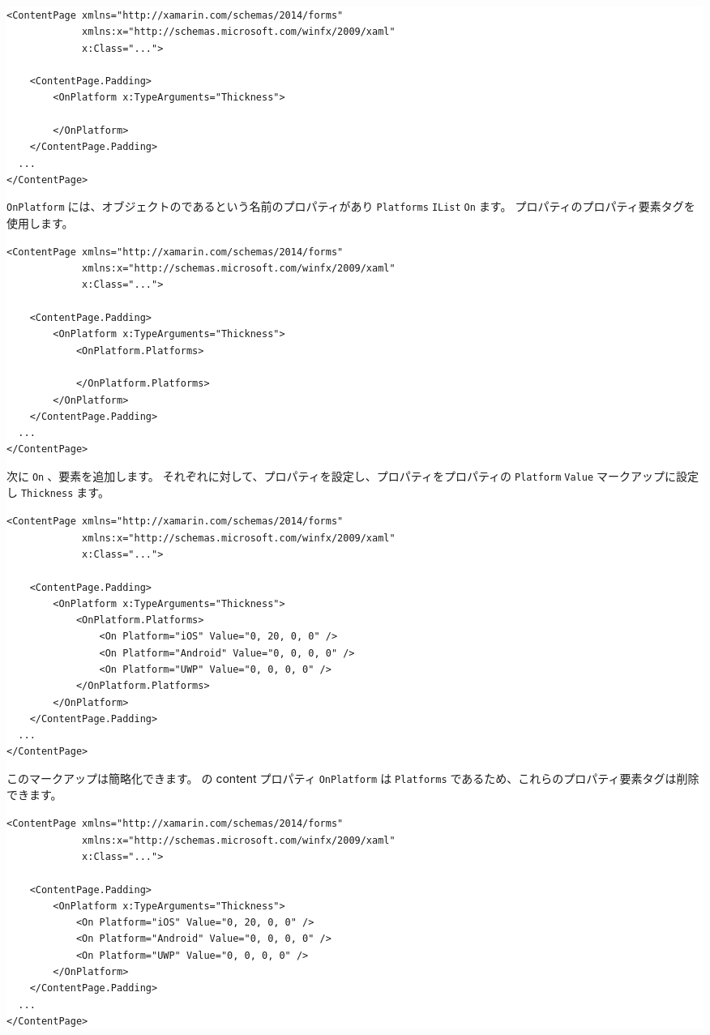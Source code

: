 ```xaml
<ContentPage xmlns="http://xamarin.com/schemas/2014/forms"
             xmlns:x="http://schemas.microsoft.com/winfx/2009/xaml"
             x:Class="...">

    <ContentPage.Padding>
        <OnPlatform x:TypeArguments="Thickness">

        </OnPlatform>
    </ContentPage.Padding>
  ...
</ContentPage>
```

`OnPlatform` には、オブジェクトのであるという名前のプロパティがあり `Platforms` `IList` `On` ます。 プロパティのプロパティ要素タグを使用します。

```xaml
<ContentPage xmlns="http://xamarin.com/schemas/2014/forms"
             xmlns:x="http://schemas.microsoft.com/winfx/2009/xaml"
             x:Class="...">

    <ContentPage.Padding>
        <OnPlatform x:TypeArguments="Thickness">
            <OnPlatform.Platforms>

            </OnPlatform.Platforms>
        </OnPlatform>
    </ContentPage.Padding>
  ...
</ContentPage>
```

次に `On` 、要素を追加します。 それぞれに対して、プロパティを設定し、プロパティをプロパティの `Platform` `Value` マークアップに設定し `Thickness` ます。

```xaml
<ContentPage xmlns="http://xamarin.com/schemas/2014/forms"
             xmlns:x="http://schemas.microsoft.com/winfx/2009/xaml"
             x:Class="...">

    <ContentPage.Padding>
        <OnPlatform x:TypeArguments="Thickness">
            <OnPlatform.Platforms>
                <On Platform="iOS" Value="0, 20, 0, 0" />
                <On Platform="Android" Value="0, 0, 0, 0" />
                <On Platform="UWP" Value="0, 0, 0, 0" />
            </OnPlatform.Platforms>
        </OnPlatform>
    </ContentPage.Padding>
  ...
</ContentPage>
```

このマークアップは簡略化できます。 の content プロパティ `OnPlatform` は `Platforms` であるため、これらのプロパティ要素タグは削除できます。

```xaml
<ContentPage xmlns="http://xamarin.com/schemas/2014/forms"
             xmlns:x="http://schemas.microsoft.com/winfx/2009/xaml"
             x:Class="...">

    <ContentPage.Padding>
        <OnPlatform x:TypeArguments="Thickness">
            <On Platform="iOS" Value="0, 20, 0, 0" />
            <On Platform="Android" Value="0, 0, 0, 0" />
            <On Platform="UWP" Value="0, 0, 0, 0" />
        </OnPlatform>
    </ContentPage.Padding>
  ...
</ContentPage>
```